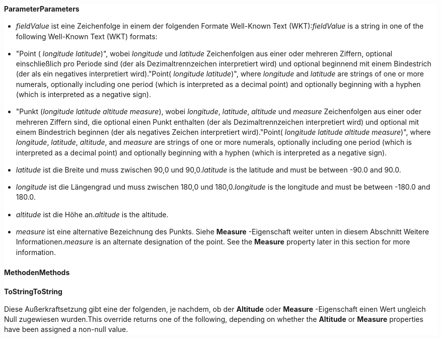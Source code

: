  <span data-ttu-id="1fd08-353">**Parameter**</span><span class="sxs-lookup"><span data-stu-id="1fd08-353">**Parameters**</span></span>
  
    
    

-  <span data-ttu-id="1fd08-354">_fieldValue_ ist eine Zeichenfolge in einem der folgenden Formate Well-Known Text (WKT):</span><span class="sxs-lookup"><span data-stu-id="1fd08-354">_fieldValue_ is a string in one of the following Well-Known Text (WKT) formats:</span></span>
    
  - <span data-ttu-id="1fd08-355">"Point ( _longitude_ _latitude_)", wobei  _longitude_ und _latitude_ Zeichenfolgen aus einer oder mehreren Ziffern, optional einschließlich pro Periode sind (der als Dezimaltrennzeichen interpretiert wird) und optional beginnend mit einem Bindestrich (der als ein negatives interpretiert wird).</span><span class="sxs-lookup"><span data-stu-id="1fd08-355">"Point( _longitude_ _latitude_)", where  _longitude_ and _latitude_ are strings of one or more numerals, optionally including one period (which is interpreted as a decimal point) and optionally beginning with a hyphen (which is interpreted as a negative sign).</span></span>
    
  
  - <span data-ttu-id="1fd08-356">"Punkt (_longitude_ _latitude_ _altitude_ _measure_), wobei _longitude_, _latitude_, _altitude_ und _measure_ Zeichenfolgen aus einer oder mehreren Ziffern sind, die optional einen Punkt enthalten (der als Dezimaltrennzeichen interpretiert wird) und optional mit einem Bindestrich beginnen (der als negatives Zeichen interpretiert wird).</span><span class="sxs-lookup"><span data-stu-id="1fd08-356">"Point( _longitude_ _latitude_ _altitude_ _measure_)", where  _longitude_,  _latitude_,  _altitude_, and  _measure_ are strings of one or more numerals, optionally including one period (which is interpreted as a decimal point) and optionally beginning with a hyphen (which is interpreted as a negative sign).</span></span>
    
  
-  <span data-ttu-id="1fd08-357">_latitude_ ist die Breite und muss zwischen 90,0 und 90,0.</span><span class="sxs-lookup"><span data-stu-id="1fd08-357">_latitude_ is the latitude and must be between -90.0 and 90.0.</span></span>
    
  
-  <span data-ttu-id="1fd08-358">_longitude_ ist die Längengrad und muss zwischen 180,0 und 180,0.</span><span class="sxs-lookup"><span data-stu-id="1fd08-358">_longitude_ is the longitude and must be between -180.0 and 180.0.</span></span>
    
  
-  <span data-ttu-id="1fd08-359">_altitude_ ist die Höhe an.</span><span class="sxs-lookup"><span data-stu-id="1fd08-359">_altitude_ is the altitude.</span></span>
    
  
-  <span data-ttu-id="1fd08-p118">_measure_ ist eine alternative Bezeichnung des Punkts. Siehe **Measure** -Eigenschaft weiter unten in diesem Abschnitt Weitere Informationen.</span><span class="sxs-lookup"><span data-stu-id="1fd08-p118">_measure_ is an alternate designation of the point. See the **Measure** property later in this section for more information.</span></span>
    
  

#### <a name="methods"></a><span data-ttu-id="1fd08-362">Methoden</span><span class="sxs-lookup"><span data-stu-id="1fd08-362">Methods</span></span>

 <span data-ttu-id="1fd08-363">**ToString**</span><span class="sxs-lookup"><span data-stu-id="1fd08-363">**ToString**</span></span>
  
    
    
<span data-ttu-id="1fd08-364">Diese Außerkraftsetzung gibt eine der folgenden, je nachdem, ob der **Altitude** oder **Measure** -Eigenschaft einen Wert ungleich Null zugewiesen wurden.</span><span class="sxs-lookup"><span data-stu-id="1fd08-364">This override returns one of the following, depending on whether the **Altitude** or **Measure** properties have been assigned a non-null value.</span></span>
  
